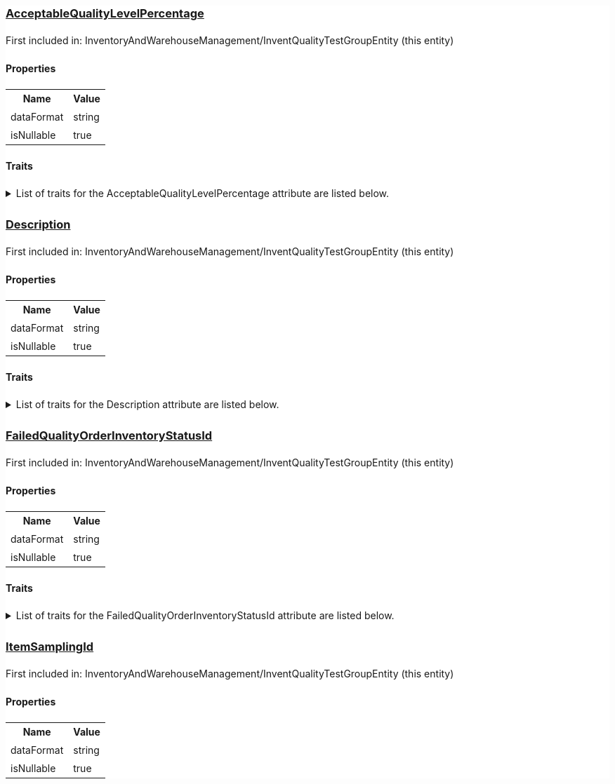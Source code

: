 ### <a href=#AcceptableQualityLevelPercentage name="AcceptableQualityLevelPercentage">AcceptableQualityLevelPercentage</a>

First included in: InventoryAndWarehouseManagement/InventQualityTestGroupEntity (this entity)  

#### Properties

<table><tr><th>Name</th><th>Value</th></tr><tr><td>dataFormat</td><td>string</td></tr><tr><td>isNullable</td><td>true</td></tr></table>

#### Traits

<details><summary>List of traits for the AcceptableQualityLevelPercentage attribute are listed below.</summary></details>

### <a href=#Description name="Description">Description</a>

First included in: InventoryAndWarehouseManagement/InventQualityTestGroupEntity (this entity)  

#### Properties

<table><tr><th>Name</th><th>Value</th></tr><tr><td>dataFormat</td><td>string</td></tr><tr><td>isNullable</td><td>true</td></tr></table>

#### Traits

<details><summary>List of traits for the Description attribute are listed below.</summary></details>

### <a href=#FailedQualityOrderInventoryStatusId name="FailedQualityOrderInventoryStatusId">FailedQualityOrderInventoryStatusId</a>

First included in: InventoryAndWarehouseManagement/InventQualityTestGroupEntity (this entity)  

#### Properties

<table><tr><th>Name</th><th>Value</th></tr><tr><td>dataFormat</td><td>string</td></tr><tr><td>isNullable</td><td>true</td></tr></table>

#### Traits

<details><summary>List of traits for the FailedQualityOrderInventoryStatusId attribute are listed below.</summary></details>

### <a href=#ItemSamplingId name="ItemSamplingId">ItemSamplingId</a>

First included in: InventoryAndWarehouseManagement/InventQualityTestGroupEntity (this entity)  

#### Properties

<table><tr><th>Name</th><th>Value</th></tr><tr><td>dataFormat</td><td>string</td></tr><tr><td>isNullable</td><td>true</td></tr></table>
